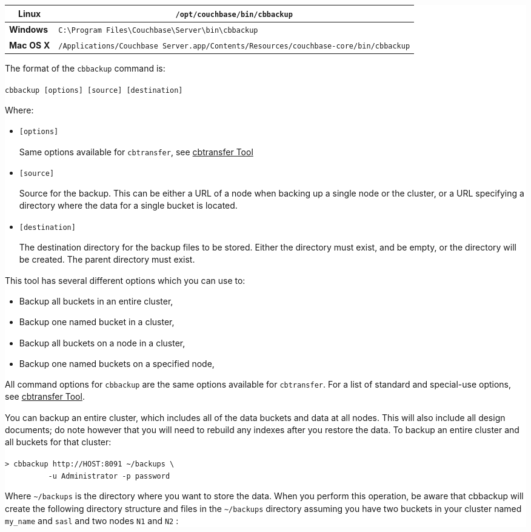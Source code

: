 <a id="table-couchbase-admin-cmdline-cbbackup-locs"></a>

**Linux**    | `/opt/couchbase/bin/cbbackup`                                                      
-------------|------------------------------------------------------------------------------------
**Windows**  | `C:\Program Files\Couchbase\Server\bin\cbbackup`                                   
**Mac OS X** | `/Applications/Couchbase Server.app/Contents/Resources/couchbase-core/bin/cbbackup`

The format of the `cbbackup` command is:


```
cbbackup [options] [source] [destination]
```

Where:

 * `[options]`

   Same options available for `cbtransfer`, see [cbtransfer
   Tool](#couchbase-admin-cmdline-cbtransfer)

 * `[source]`

   Source for the backup. This can be either a URL of a node when backing up a
   single node or the cluster, or a URL specifying a directory where the data for a
   single bucket is located.

 * `[destination]`

   The destination directory for the backup files to be stored. Either the
   directory must exist, and be empty, or the directory will be created. The parent
   directory must exist.

This tool has several different options which you can use to:

 * Backup all buckets in an entire cluster,

 * Backup one named bucket in a cluster,

 * Backup all buckets on a node in a cluster,

 * Backup one named buckets on a specified node,

All command options for `cbbackup` are the same options available for
`cbtransfer`. For a list of standard and special-use options, see [cbtransfer
Tool](#couchbase-admin-cmdline-cbtransfer).

You can backup an entire cluster, which includes all of the data buckets and
data at all nodes. This will also include all design documents; do note however
that you will need to rebuild any indexes after you restore the data. To backup
an entire cluster and all buckets for that cluster:


```
> cbbackup http://HOST:8091 ~/backups \
          -u Administrator -p password
```

Where `~/backups` is the directory where you want to store the data. When you
perform this operation, be aware that cbbackup will create the following
directory structure and files in the `~/backups` directory assuming you have two
buckets in your cluster named `my_name` and `sasl` and two nodes `N1` and `N2` :
